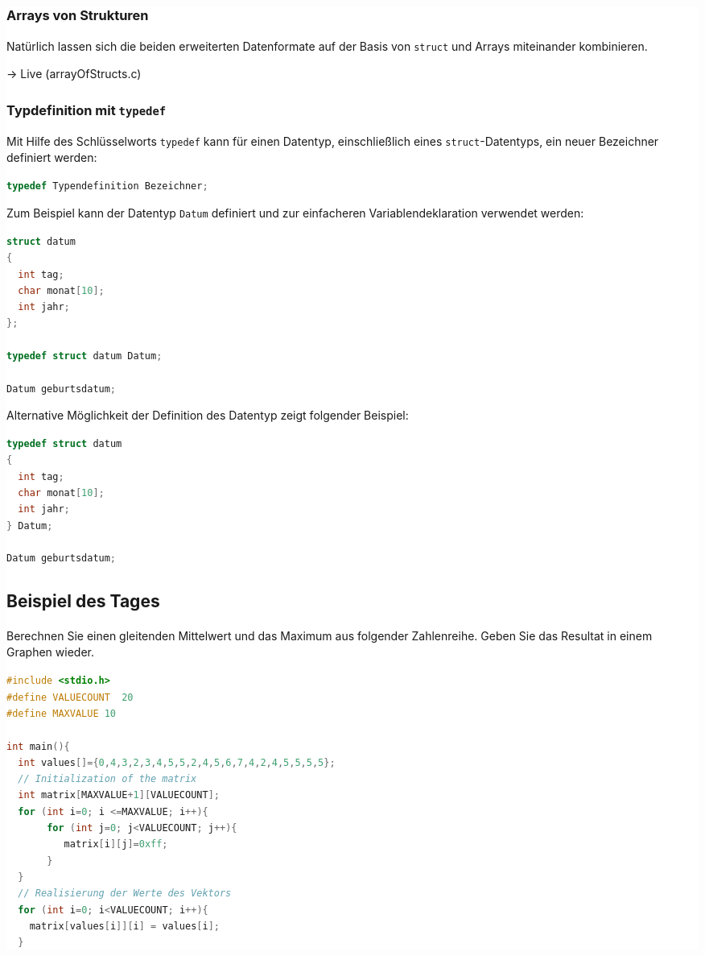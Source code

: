 ### Arrays von Strukturen

Natürlich lassen sich die beiden erweiterten Datenformate auf der Basis von
`struct` und Arrays miteinander kombinieren.

-> Live (arrayOfStructs.c)

### Typdefinition mit `typedef`

Mit Hilfe des Schlüsselworts `typedef` kann für einen Datentyp, einschließlich
eines `struct`-Datentyps, ein neuer Bezeichner definiert werden:

```c
typedef Typendefinition Bezeichner;
```
Zum Beispiel kann der Datentyp `Datum` definiert und zur einfacheren
Variablendeklaration verwendet werden:

```cpp
struct datum
{
  int tag;
  char monat[10];
  int jahr;
};

typedef struct datum Datum;

Datum geburtsdatum;
```

Alternative Möglichkeit der Definition des Datentyp zeigt folgender Beispiel:

```cpp
typedef struct datum
{
  int tag;
  char monat[10];
  int jahr;
} Datum;

Datum geburtsdatum;
```

## Beispiel des Tages

Berechnen Sie einen gleitenden Mittelwert und das Maximum aus folgender
Zahlenreihe. Geben Sie das Resultat in einem Graphen wieder.

```cpp                     magicSquare.c
#include <stdio.h>
#define VALUECOUNT  20
#define MAXVALUE 10

int main(){
  int values[]={0,4,3,2,3,4,5,5,2,4,5,6,7,4,2,4,5,5,5,5};
  // Initialization of the matrix
  int matrix[MAXVALUE+1][VALUECOUNT];
  for (int i=0; i <=MAXVALUE; i++){
       for (int j=0; j<VALUECOUNT; j++){
          matrix[i][j]=0xff;
       }
  }
  // Realisierung der Werte des Vektors
  for (int i=0; i<VALUECOUNT; i++){
    matrix[values[i]][i] = values[i];
  }
```